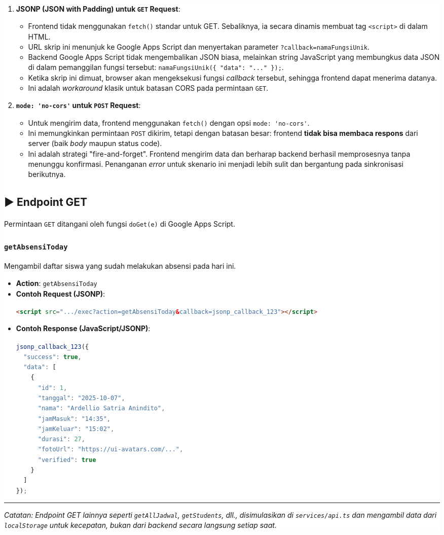 1.  **JSONP (JSON with Padding) untuk `GET` Request**:
    - Frontend tidak menggunakan `fetch()` standar untuk GET. Sebaliknya, ia secara dinamis membuat tag `<script>` di dalam HTML.
    - URL skrip ini menunjuk ke Google Apps Script dan menyertakan parameter `?callback=namaFungsiUnik`.
    - Backend Google Apps Script tidak mengembalikan JSON biasa, melainkan string JavaScript yang membungkus data JSON di dalam pemanggilan fungsi tersebut: `namaFungsiUnik({ "data": "..." });`.
    - Ketika skrip ini dimuat, browser akan mengeksekusi fungsi *callback* tersebut, sehingga frontend dapat menerima datanya.
    - Ini adalah *workaround* klasik untuk batasan CORS pada permintaan `GET`.

2.  **`mode: 'no-cors'` untuk `POST` Request**:
    - Untuk mengirim data, frontend menggunakan `fetch()` dengan opsi `mode: 'no-cors'`.
    - Ini memungkinkan permintaan `POST` dikirim, tetapi dengan batasan besar: frontend **tidak bisa membaca respons** dari server (baik *body* maupun status code).
    - Ini adalah strategi "fire-and-forget". Frontend mengirim data dan berharap backend berhasil memprosesnya tanpa menunggu konfirmasi. Penanganan *error* untuk skenario ini menjadi lebih sulit dan bergantung pada sinkronisasi berikutnya.

## ▶️ Endpoint GET
Permintaan `GET` ditangani oleh fungsi `doGet(e)` di Google Apps Script.

### `getAbsensiToday`
Mengambil daftar siswa yang sudah melakukan absensi pada hari ini.

- **Action**: `getAbsensiToday`
- **Contoh Request (JSONP)**:
  ```html
  <script src=".../exec?action=getAbsensiToday&callback=jsonp_callback_123"></script>
  ```
- **Contoh Response (JavaScript/JSONP)**:
  ```javascript
  jsonp_callback_123({
    "success": true,
    "data": [
      {
        "id": 1,
        "tanggal": "2025-10-07",
        "nama": "Ardellio Satria Anindito",
        "jamMasuk": "14:35",
        "jamKeluar": "15:02",
        "durasi": 27,
        "fotoUrl": "https://ui-avatars.com/...",
        "verified": true
      }
    ]
  });
  ```

---
*Catatan: Endpoint GET lainnya seperti `getAllJadwal`, `getStudents`, dll., disimulasikan di `services/api.ts` dan mengambil data dari `localStorage` untuk kecepatan, bukan dari backend secara langsung setiap saat.*
